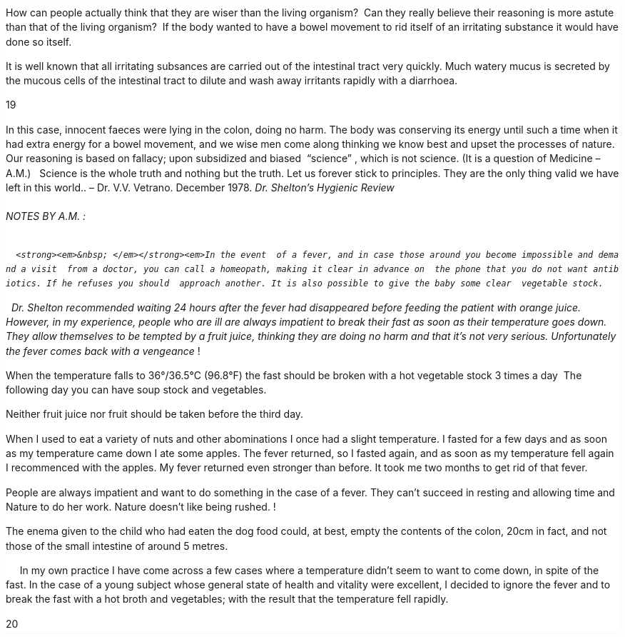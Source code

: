 How can people  actually think that they are wiser than the living organism?&nbsp; Can they  really believe their reasoning is more astute than that of the living  organism?&nbsp; If the body wanted to have a bowel movement to rid itself of an  irritating substance it would have done so itself.

It is well known that  all irritating subsances are carried out of the intestinal tract very  quickly. Much watery mucus is secreted by the mucous cells of the  intestinal tract to dilute and wash away irritants rapidly with a diarrhoea.

19</p>

In this case,  innocent faeces were lying in the colon, doing no harm. The body was  conserving its energy until such a time when it had extra energy for a bowel  movement, and we wise men come along thinking we know best and upset the  processes of nature. Our reasoning is based on fallacy; upon subsidized  and biased&nbsp; “science” , which is not science. (It is a question of  Medicine – A.M.)&nbsp;&nbsp; Science is the whole truth and nothing but the  truth. Let us forever stick to principles. They are the only thing  valid we have left in this world.. – Dr. V.V. Vetrano. December  1978. <em>Dr. Shelton’s Hygienic Review

###### <em>NOTES BY A.M. :</em></strong><br>
      <strong><em>&nbsp; </em></strong><em>In the event  of a fever, and in case those around you become impossible and demand a visit  from a doctor, you can call a homeopath, making it clear in advance on  the phone that you do not want antibiotics. If he refuses you should  approach another. It is also possible to give the baby some clear  vegetable stock.

&nbsp; Dr. Shelton  recommended waiting 24 hours after the fever had disappeared before feeding the  patient with orange juice. However, in my experience, people who are ill  are always impatient to break their fast as soon as their temperature goes  down. They allow themselves to be tempted by a fruit juice, thinking they  are doing no harm and that it’s not very serious. Unfortunately the fever  comes back with a vengeance </em>!

When the temperature  falls to 36°/36.5°C (96.8°F) the fast should be broken with a hot vegetable  stock 3 times a day&nbsp; The following day you can have soup stock and  vegetables.

Neither fruit juice nor fruit should be taken  before the third day.

When I used to eat a  variety of nuts and other abominations I once had a slight temperature. I  fasted for a few days and as soon as my temperature came down I ate some  apples. The fever returned, so I fasted again, and as soon as my  temperature fell again I recommenced with the apples. My fever returned  even stronger than before. It took me two months to get rid of that  fever.

People are always  impatient and want to do something in the case of a fever. They can’t  succeed in resting and allowing time and Nature to do her work. Nature  doesn’t like being rushed. !

The enema given to the  child who had eaten the dog food could, at best, empty the contents of the  colon, 20cm in fact, and not those of the small intestine of around 5 metres.

&nbsp;&nbsp;&nbsp;&nbsp; In my own practice I  have come across a few cases where a temperature didn’t seem to want to come  down, in spite of the fast. In the case of a young subject whose general  state of health and vitality were excellent, I decided to ignore the fever and  to break the fast with a hot broth and vegetables; with the result that the  temperature fell rapidly.









20

